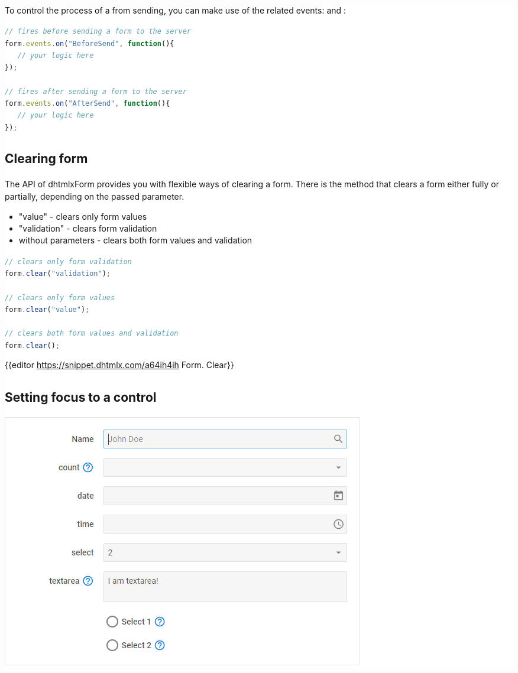 To control the process of a from sending, you can make use of the related events: [](form/api/form_beforesend_event.md) and [](form/api/form_aftersend_event.md):

~~~js
// fires before sending a form to the server
form.events.on("BeforeSend", function(){
   // your logic here
});

// fires after sending a form to the server
form.events.on("AfterSend", function(){
   // your logic here
});
~~~


Clearing form
-----------------

The API of dhtmlxForm provides you with flexible ways of clearing a form. There is the [](form/api/form_clear_method.md) method that clears a form either fully or partially, depending on the passed parameter.

- "value" - clears only form values
- "validation" - clears form validation
- without parameters - clears both form values and validation

~~~js
// clears only form validation
form.clear("validation");

// clears only form values
form.clear("value");

// clears both form values and validation
form.clear();
~~~

{{editor	https://snippet.dhtmlx.com/a64ih4ih	Form. Clear}}

Setting focus to a control
------------------------

![](../assets/form/set_focus.png)
